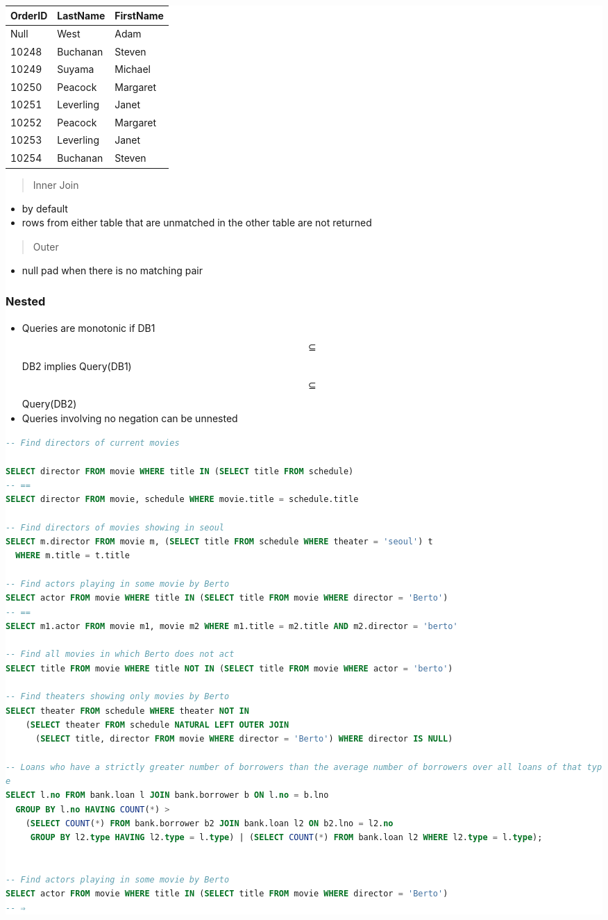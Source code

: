 | OrderID | LastName  | FirstName |
| ------- | --------- | --------- |
| Null    | West      | Adam      |
| 10248   | Buchanan  | Steven    |
| 10249   | Suyama    | Michael   |
| 10250   | Peacock   | Margaret  |
| 10251   | Leverling | Janet     |
| 10252   | Peacock   | Margaret  |
| 10253   | Leverling | Janet     |
| 10254   | Buchanan  | Steven    |

> Inner Join

* by default
* rows from either table that are unmatched in the other table are not returned

> Outer

* null pad when there is no matching pair

### Nested

* Queries are monotonic if DB1 $$ \subseteq $$ DB2 implies Query(DB1) $$ \subseteq $$ Query(DB2)
* Queries involving no negation can be unnested

```sql
-- Find directors of current movies

SELECT director FROM movie WHERE title IN (SELECT title FROM schedule)
-- ==
SELECT director FROM movie, schedule WHERE movie.title = schedule.title

-- Find directors of movies showing in seoul
SELECT m.director FROM movie m, (SELECT title FROM schedule WHERE theater = 'seoul') t
  WHERE m.title = t.title

-- Find actors playing in some movie by Berto
SELECT actor FROM movie WHERE title IN (SELECT title FROM movie WHERE director = 'Berto')
-- ==
SELECT m1.actor FROM movie m1, movie m2 WHERE m1.title = m2.title AND m2.director = 'berto'

-- Find all movies in which Berto does not act
SELECT title FROM movie WHERE title NOT IN (SELECT title FROM movie WHERE actor = 'berto')

-- Find theaters showing only movies by Berto
SELECT theater FROM schedule WHERE theater NOT IN
    (SELECT theater FROM schedule NATURAL LEFT OUTER JOIN
      (SELECT title, director FROM movie WHERE director = 'Berto') WHERE director IS NULL)

-- Loans who have a strictly greater number of borrowers than the average number of borrowers over all loans of that type
SELECT l.no FROM bank.loan l JOIN bank.borrower b ON l.no = b.lno
  GROUP BY l.no HAVING COUNT(*) >
    (SELECT COUNT(*) FROM bank.borrower b2 JOIN bank.loan l2 ON b2.lno = l2.no
     GROUP BY l2.type HAVING l2.type = l.type) | (SELECT COUNT(*) FROM bank.loan l2 WHERE l2.type = l.type);


-- Find actors playing in some movie by Berto
SELECT actor FROM movie WHERE title IN (SELECT title FROM movie WHERE director = 'Berto')
-- ⇒
```